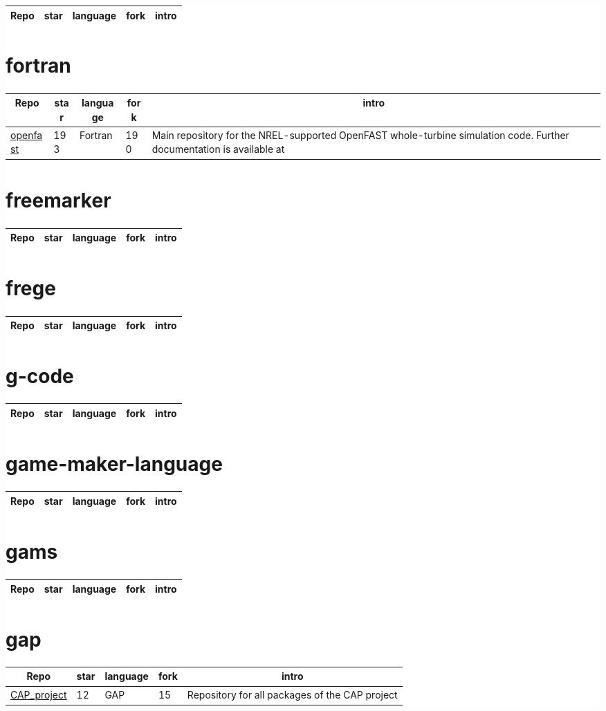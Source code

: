 Repo|star|language|fork|intro
-|-|-|-|-



# fortran

Repo|star|language|fork|intro
-|-|-|-|-
[openfast](https://github.com/OpenFAST/openfast)|193|Fortran|190|Main repository for the NREL-supported OpenFAST whole-turbine simulation code. Further documentation is available at


# freemarker

Repo|star|language|fork|intro
-|-|-|-|-



# frege

Repo|star|language|fork|intro
-|-|-|-|-



# g-code

Repo|star|language|fork|intro
-|-|-|-|-



# game-maker-language

Repo|star|language|fork|intro
-|-|-|-|-



# gams

Repo|star|language|fork|intro
-|-|-|-|-



# gap

Repo|star|language|fork|intro
-|-|-|-|-
[CAP_project](https://github.com/homalg-project/CAP_project)|12|GAP|15|Repository for all packages of the CAP project
